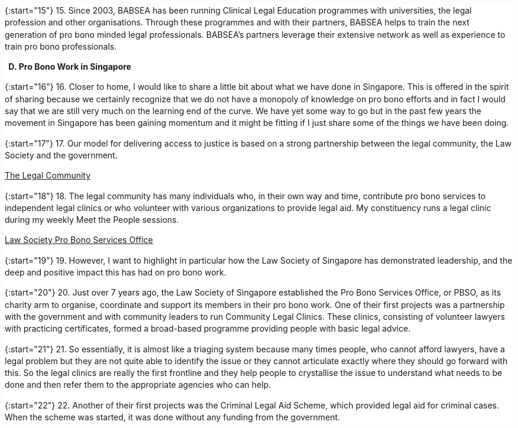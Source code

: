  
{:start="15"}
15. Since 2003, BABSEA has been running Clinical Legal Education programmes with universities, the legal profession and other organisations. Through these programmes and with their partners, BABSEA helps to train the next generation of pro bono minded legal professionals. BABSEA’s partners leverage their extensive network as well as experience to train pro bono professionals.


<ol start="4" style="list-style-type: upper-alpha; font-weight:bold;">
<li>Pro Bono Work in Singapore</li>
</ol>


{:start="16"}
16. Closer to home, I would like to share a little bit about what we have done in Singapore. This is offered in the spirit of sharing because we certainly recognize that we do not have a monopoly of knowledge on pro bono efforts and in fact I would say that we are still very much on the learning end of the curve. We have yet some way to go but in the past few years the movement in Singapore has been gaining momentum and it might be fitting if I just share some of the things we have been doing.

 
{:start="17"}
17. Our model for delivering access to justice is based on a strong partnership between the legal community, the Law Society and the government.


<u>The Legal Community</u>

{:start="18"}
18. The legal community has many individuals who, in their own way and time, contribute pro bono services to independent legal clinics or who volunteer with various organizations to provide legal aid. My constituency runs a legal clinic during my weekly Meet the People sessions.

<u>Law Society Pro Bono Services Office</u>

{:start="19"}
19. However, I want to highlight in particular how the Law Society of Singapore has demonstrated leadership, and the deep and positive impact this has had on pro bono work.

 
{:start="20"}
20. Just over 7 years ago, the Law Society of Singapore established the Pro Bono Services Office, or PBSO, as its charity arm to organise, coordinate and support its members in their pro bono work. One of their first projects was a partnership with the government and with community leaders to run Community Legal Clinics. These clinics, consisting of volunteer lawyers with practicing certificates, formed a broad-based programme providing people with basic legal advice.

 
{:start="21"}
21. So essentially, it is almost like a triaging system because many times people, who cannot afford lawyers, have a legal problem but they are not quite able to identify the issue or they cannot articulate exactly where they should go forward with this. So the legal clinics are really the first frontline and they help people to crystallise the issue to understand what needs to be done and then refer them to the appropriate agencies who can help.

 
{:start="22"}
22. Another of their first projects was the Criminal Legal Aid Scheme, which provided legal aid for criminal cases. When the scheme was started, it was done without any funding from the government.
